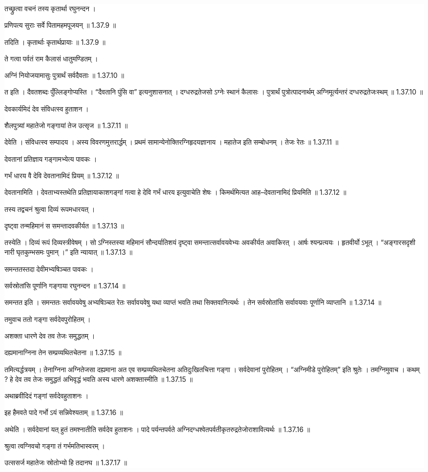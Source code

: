 तच्छ्रुत्वा वचनं तस्य कृतार्था रघुनन्दन ।

प्रणिपत्य सुराः सर्वे पितामहमपूजयन् ॥ 1.37.9 ॥

तदिति । कृतार्थाः कृतार्थप्रायाः ॥ 1.37.9 ॥

ते गत्वा पर्वतं राम कैलासं धातुमण्डितम् ।

अग्निं नियोजयामासुः पुत्रार्थं सर्वदैवताः ॥ 1.37.10 ॥

त इति । दैवतशब्दः पुँल्लिङ्गोप्यस्ति । “दैवतानि पुंसि वा” इत्यनुशासनात् । दग्धरुद्रतेजसो ऽग्नेः स्थानं कैलासः । पुत्रार्थं पुत्रोत्पादनार्थम् अग्निमूर्त्यन्तरं दग्धरुद्रतेजःस्थम् ॥ 1.37.10 ॥

देवकार्यमिदं देव संविधत्स्व हुताशन ।

शैलपुत्र्यां महातेजो गङ्गायां तेज उत्सृज ॥ 1.37.11 ॥

देवेति । संविधत्स्व सम्पादय । अस्य विवरणमुत्तरार्द्धम् । प्रथमं सामान्येनोक्तिरग्निहृदयज्ञानाय । महातेज इति सम्बोधनम् । तेजः रेतः ॥ 1.37.11 ॥

देवतानां प्रतिज्ञाय गङ्गामभ्येत्य पावकः ।

गर्भं धारय वै देवि देवतानामिदं प्रियम् ॥ 1.37.12 ॥

देवतानामिति । देवताभ्यस्तथेति प्रतिज्ञायाकाशगङ्गां गत्वा हे देवि गर्भं धारय इत्युवाचेति शेषः । किमर्थमित्यत आह–देवतानामिदं प्रियमिति ॥ 1.37.12 ॥

तस्य तद्वचनं श्रुत्वा दिव्यं रूपमधारयत् ।

दृष्ट्वा तन्महिमानं स समन्तादवकीर्यत ॥ 1.37.13 ॥

तस्येति । दिव्यं रूपं दिव्यस्त्रीवेषम् । सो ऽग्निस्तस्या महिमानं सौन्दर्यातिशयं दृष्ट्वा समन्तात्सर्वावयवेभ्यः अवकीर्यत अवाकिरत् । आर्षः श्यन्प्रत्ययः । हृतवीर्यो ऽभूत् । “अङ्गारसदृशी नारी घृतकुम्भसमः पुमान् ।” इति न्यायात् ॥ 1.37.13 ॥

समन्ततस्तदा देवीमभ्यषिञ्चत पावकः ।

सर्वस्रोतांसि पूर्णानि गङ्गाया रघुनन्दन ॥ 1.37.14 ॥

समन्तत इति । समन्ततः सर्वावयवेषु अभ्यषिञ्चत रेतः सर्वावयवेषु यथा व्याप्तं भवति तथा सिक्तवानित्यर्थः । तेन सर्वस्रोतांसि सर्वावयवाः पूर्णानि व्याप्तानि ॥ 1.37.14 ॥

तमुवाच ततो गङ्गा सर्वदेवपुरोहितम् ।

अशक्ता धारणे देव तव तेजः समुद्धतम् ।

दह्यमानाग्निना तेन सम्प्रव्यथितचेतना ॥ 1.37.15 ॥

तमित्यर्द्धत्रयम् । तेनाग्निना अग्नितेजसा दह्यमाना अत एव सम्प्रव्यथितचेतना अतिदुःखितचित्ता गङ्गा । सर्वदेवानां पुरोहितम् । “अग्निमीडे पुरोहितम्” इति श्रुतेः । तमग्निमुवाच । कथम् ? हे देव तव तेजः समुद्धतं अभिवृद्धं भवति अस्य धारणे अशक्तास्मीति ॥ 1.37.15 ॥

अथाब्रवीदिदं गङ्गां सर्वदेवहुताशनः ।

इह हैमवते पादे गर्भो ऽयं सन्निवेश्यताम् ॥ 1.37.16 ॥

अथेति । सर्वदेवानां यत् हुतं तमश्नातीति सर्वदेव हुताशनः । पादे पर्यन्तपर्वते अग्निदग्धश्वेतपर्वतीकृतरुद्रतेजोराशावित्यर्थः ॥ 1.37.16 ॥

श्रुत्वा त्वग्निवचो गङ्गा तं गर्भमतिभास्वरम् ।

उत्ससर्ज महातेजः स्रोतोभ्यो हि तदानघ ॥ 1.37.17 ॥
